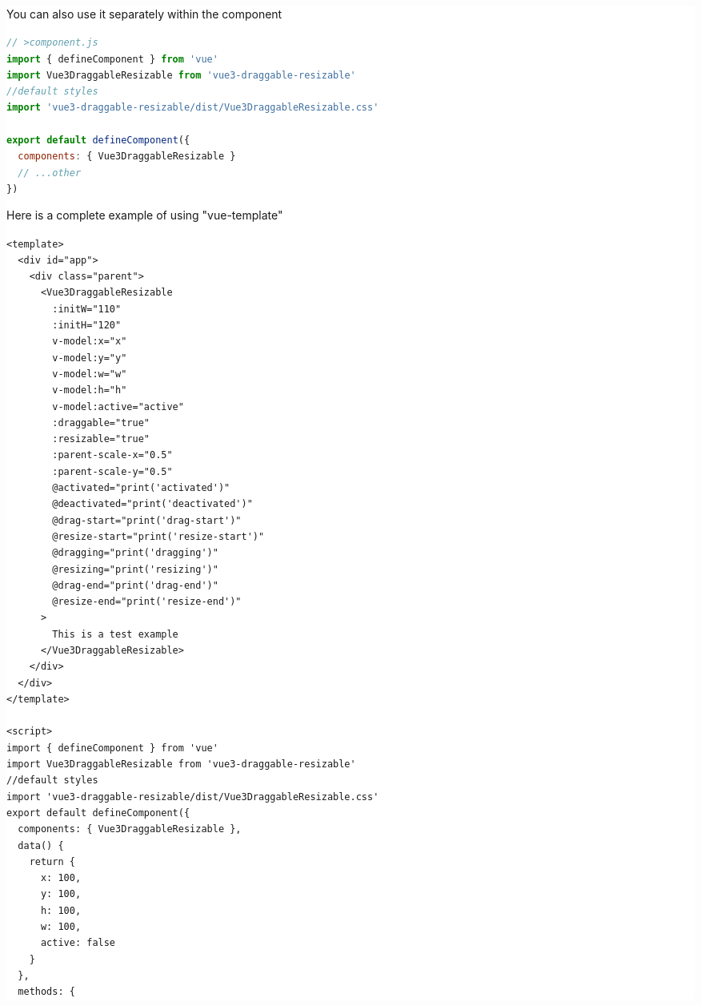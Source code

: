 You can also use it separately within the component

```js
// >component.js
import { defineComponent } from 'vue'
import Vue3DraggableResizable from 'vue3-draggable-resizable'
//default styles
import 'vue3-draggable-resizable/dist/Vue3DraggableResizable.css'

export default defineComponent({
  components: { Vue3DraggableResizable }
  // ...other
})
```

Here is a complete example of using "vue-template"

```vue
<template>
  <div id="app">
    <div class="parent">
      <Vue3DraggableResizable
        :initW="110"
        :initH="120"
        v-model:x="x"
        v-model:y="y"
        v-model:w="w"
        v-model:h="h"
        v-model:active="active"
        :draggable="true"
        :resizable="true"
        :parent-scale-x="0.5"
        :parent-scale-y="0.5"
        @activated="print('activated')"
        @deactivated="print('deactivated')"
        @drag-start="print('drag-start')"
        @resize-start="print('resize-start')"
        @dragging="print('dragging')"
        @resizing="print('resizing')"
        @drag-end="print('drag-end')"
        @resize-end="print('resize-end')"
      >
        This is a test example
      </Vue3DraggableResizable>
    </div>
  </div>
</template>

<script>
import { defineComponent } from 'vue'
import Vue3DraggableResizable from 'vue3-draggable-resizable'
//default styles
import 'vue3-draggable-resizable/dist/Vue3DraggableResizable.css'
export default defineComponent({
  components: { Vue3DraggableResizable },
  data() {
    return {
      x: 100,
      y: 100,
      h: 100,
      w: 100,
      active: false
    }
  },
  methods: {
```